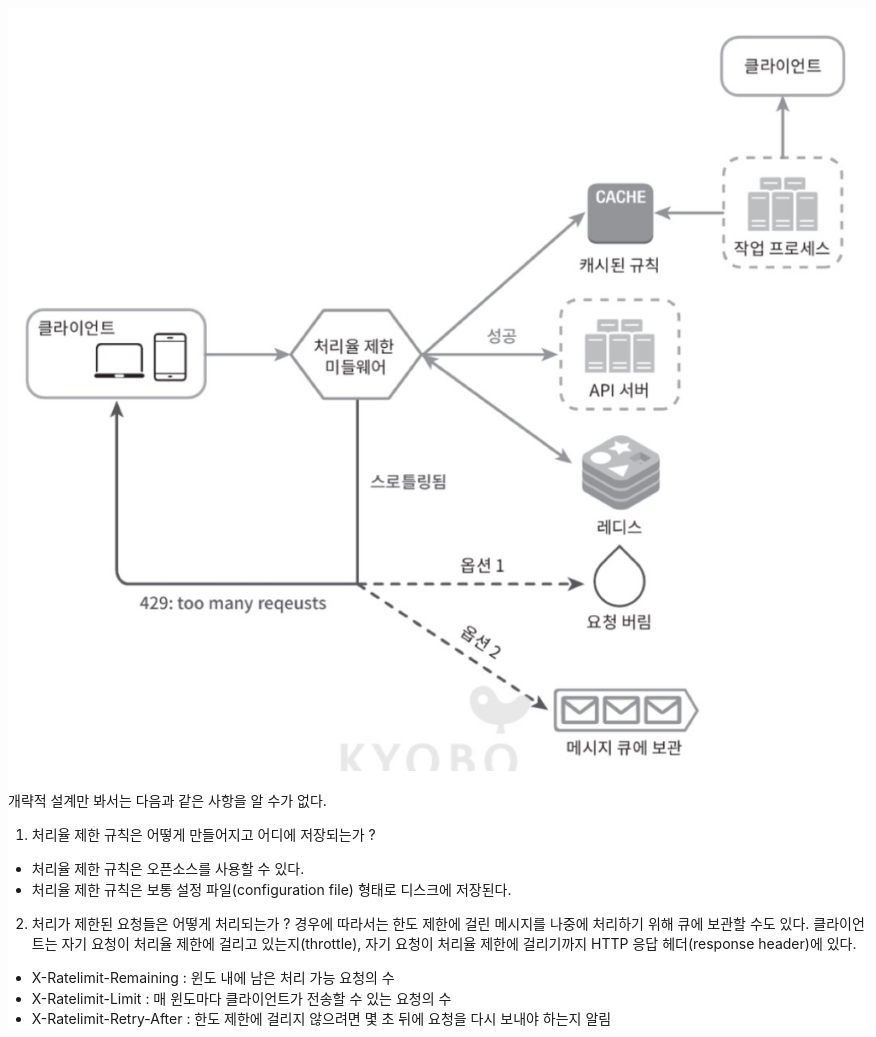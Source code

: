 ![alt text](images/image-10.png)

개략적 설계만 봐서는 다음과 같은 사항을 알 수가 없다.
1. 처리율 제한 규칙은 어떻게 만들어지고 어디에 저장되는가 ?
- 처리율 제한 규칙은 오픈소스를 사용할 수 있다.
- 처리율 제한 규칙은 보통 설정 파일(configuration file) 형태로 디스크에 저장된다.

2. 처리가 제한된 요청들은 어떻게 처리되는가 ?
경우에 따라서는 한도 제한에 걸린 메시지를 나중에 처리하기 위해 큐에 보관할 수도 있다.
클라이언트는 자기 요청이 처리율 제한에 걸리고 있는지(throttle), 자기 요청이 처리율 제한에 걸리기까지 HTTP 응답 헤더(response header)에 있다.
- X-Ratelimit-Remaining : 윈도 내에 남은 처리 가능 요청의 수
- X-Ratelimit-Limit : 매 윈도마다 클라이언트가 전송할 수 있는 요청의 수
- X-Ratelimit-Retry-After : 한도 제한에 걸리지 않으려면 몇 초 뒤에 요청을 다시 보내야 하는지 알림
